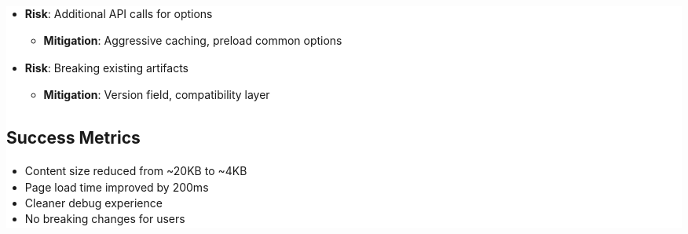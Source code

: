 - **Risk**: Additional API calls for options
  - **Mitigation**: Aggressive caching, preload common options

- **Risk**: Breaking existing artifacts  
  - **Mitigation**: Version field, compatibility layer

## Success Metrics

- Content size reduced from ~20KB to ~4KB
- Page load time improved by 200ms
- Cleaner debug experience
- No breaking changes for users 